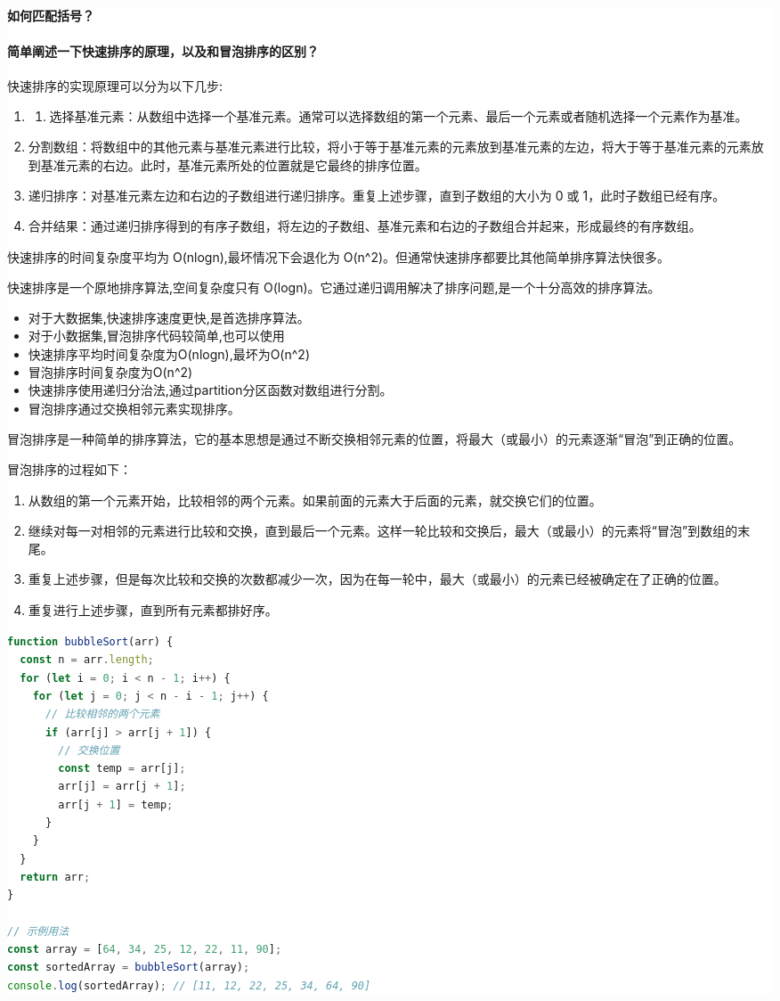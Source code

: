 
#### 如何匹配括号？

#### 简单阐述一下快速排序的原理，以及和冒泡排序的区别？

快速排序的实现原理可以分为以下几步:

1. 1. 选择基准元素：从数组中选择一个基准元素。通常可以选择数组的第一个元素、最后一个元素或者随机选择一个元素作为基准。
    
2. 分割数组：将数组中的其他元素与基准元素进行比较，将小于等于基准元素的元素放到基准元素的左边，将大于等于基准元素的元素放到基准元素的右边。此时，基准元素所处的位置就是它最终的排序位置。
    
3. 递归排序：对基准元素左边和右边的子数组进行递归排序。重复上述步骤，直到子数组的大小为 0 或 1，此时子数组已经有序。
    
4. 合并结果：通过递归排序得到的有序子数组，将左边的子数组、基准元素和右边的子数组合并起来，形成最终的有序数组。

快速排序的时间复杂度平均为 O(nlogn),最坏情况下会退化为 O(n^2)。但通常快速排序都要比其他简单排序算法快很多。

快速排序是一个原地排序算法,空间复杂度只有 O(logn)。它通过递归调用解决了排序问题,是一个十分高效的排序算法。
- 对于大数据集,快速排序速度更快,是首选排序算法。
- 对于小数据集,冒泡排序代码较简单,也可以使用
- 快速排序平均时间复杂度为O(nlogn),最坏为O(n^2)
- 冒泡排序时间复杂度为O(n^2)
- 快速排序使用递归分治法,通过partition分区函数对数组进行分割。
- 冒泡排序通过交换相邻元素实现排序。
  
冒泡排序是一种简单的排序算法，它的基本思想是通过不断交换相邻元素的位置，将最大（或最小）的元素逐渐“冒泡”到正确的位置。

冒泡排序的过程如下：

1. 从数组的第一个元素开始，比较相邻的两个元素。如果前面的元素大于后面的元素，就交换它们的位置。
    
2. 继续对每一对相邻的元素进行比较和交换，直到最后一个元素。这样一轮比较和交换后，最大（或最小）的元素将“冒泡”到数组的末尾。
    
3. 重复上述步骤，但是每次比较和交换的次数都减少一次，因为在每一轮中，最大（或最小）的元素已经被确定在了正确的位置。
    
4. 重复进行上述步骤，直到所有元素都排好序。
```javascript
function bubbleSort(arr) {
  const n = arr.length;
  for (let i = 0; i < n - 1; i++) {
    for (let j = 0; j < n - i - 1; j++) {
      // 比较相邻的两个元素
      if (arr[j] > arr[j + 1]) {
        // 交换位置
        const temp = arr[j];
        arr[j] = arr[j + 1];
        arr[j + 1] = temp;
      }
    }
  }
  return arr;
}

// 示例用法
const array = [64, 34, 25, 12, 22, 11, 90];
const sortedArray = bubbleSort(array);
console.log(sortedArray); // [11, 12, 22, 25, 34, 64, 90]

```

